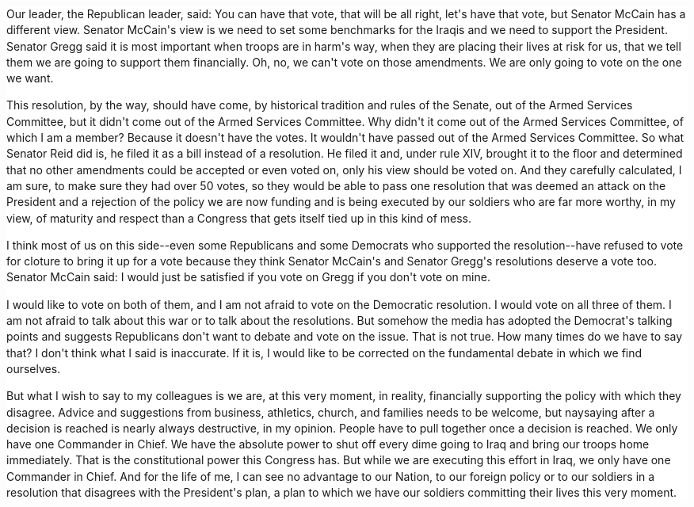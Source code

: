 Our leader, the Republican leader, said: You can have that vote, that 
will be all right, let's have that vote, but Senator McCain has a 
different view. Senator McCain's view is we need to set some benchmarks 
for the Iraqis and we need to support the President. Senator Gregg said 
it is most important when troops are in harm's way, when they are 
placing their lives at risk for us, that we tell them we are going to 
support them financially. Oh, no, we can't vote on those amendments. We 
are only going to vote on the one we want.

This resolution, by the way, should have come, by historical 
tradition and rules of the Senate, out of the Armed Services Committee, 
but it didn't come out of the Armed Services Committee. Why didn't it 
come out of the Armed Services Committee, of which I am a member? 
Because it doesn't have the votes. It wouldn't have passed out of the 
Armed Services Committee. So what Senator Reid did is, he filed it as a 
bill instead of a resolution. He filed it and, under rule XIV, brought 
it to the floor and determined that no other amendments could be 
accepted or even voted on, only his view should be voted on. And they 
carefully calculated, I am sure, to make sure they had over 50 votes, 
so they would be able to pass one resolution that was deemed an attack 
on the President and a rejection of the policy we are now funding and 
is being executed by our soldiers who are far more worthy, in my view, 
of maturity and respect than a Congress that gets itself tied up in 
this kind of mess.

I think most of us on this side--even some Republicans and some 
Democrats who supported the resolution--have refused to vote for 
cloture to bring it up for a vote because they think Senator McCain's 
and Senator Gregg's resolutions deserve a vote too. Senator McCain 
said: I would just be satisfied if you vote on Gregg if you don't vote 
on mine.

I would like to vote on both of them, and I am not afraid to vote on 
the Democratic resolution. I would vote on all three of them. I am not 
afraid to talk about this war or to talk about the resolutions. But 
somehow the media has adopted the Democrat's talking points and 
suggests Republicans don't want to debate and vote on the issue. That 
is not true. How many times do we have to say that? I don't think what 
I said is inaccurate. If it is, I would like to be corrected on the 
fundamental debate in which we find ourselves.

But what I wish to say to my colleagues is we are, at this very 
moment, in reality, financially supporting the policy with which they 
disagree. Advice and suggestions from business, athletics, church, and 
families needs to be welcome, but naysaying after a decision is reached 
is nearly always destructive, in my opinion. People have to pull 
together once a decision is reached. We only have one Commander in 
Chief. We have the absolute power to shut off every dime going to Iraq 
and bring our troops home immediately. That is the constitutional power 
this Congress has. But while we are executing this effort in Iraq, we 
only have one Commander in Chief. And for the life of me, I can see no 
advantage to our Nation, to our foreign policy or to our soldiers in a 
resolution that disagrees with the President's plan, a plan to which we 
have our soldiers committing their lives this very moment.
